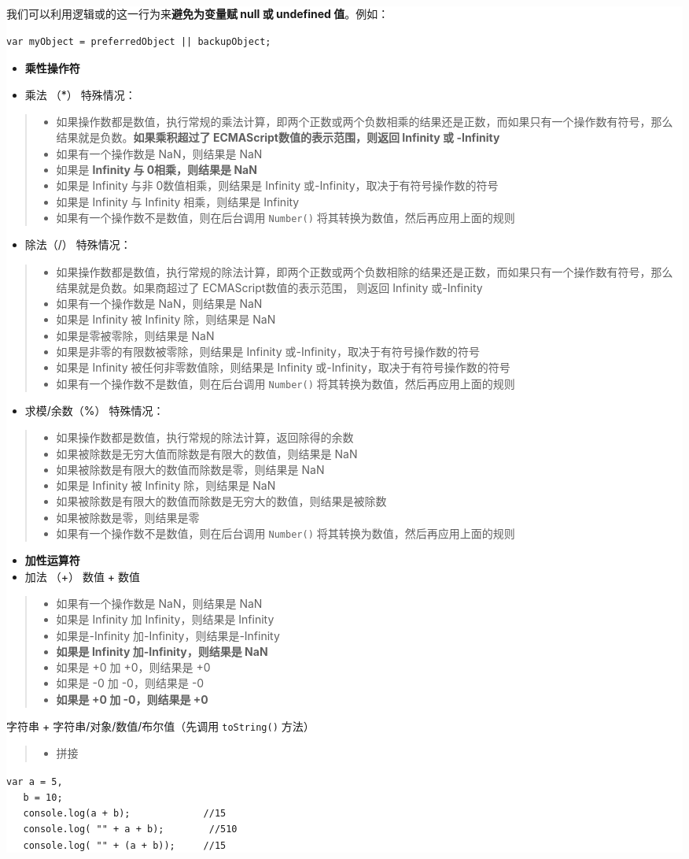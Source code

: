  我们可以利用逻辑或的这一行为来**避免为变量赋 null 或 undefined 值**。例如： 
 ```
 var myObject = preferredObject || backupObject; 
 ```
- **乘性操作符**

- 乘法 （*）
特殊情况：
> - 如果操作数都是数值，执行常规的乘法计算，即两个正数或两个负数相乘的结果还是正数，而如果只有一个操作数有符号，那么结果就是负数。**如果乘积超过了 ECMAScript数值的表示范围，则返回 Infinity 或 -Infinity**
> - 如果有一个操作数是 NaN，则结果是 NaN
> - 如果是 **Infinity 与 0相乘，则结果是 NaN**
> - 如果是 Infinity 与非 0数值相乘，则结果是 Infinity 或-Infinity，取决于有符号操作数的符号
> - 如果是 Infinity 与 Infinity 相乘，则结果是 Infinity
> - 如果有一个操作数不是数值，则在后台调用 ```Number()``` 将其转换为数值，然后再应用上面的规则

- 除法（/）
特殊情况：
> - 如果操作数都是数值，执行常规的除法计算，即两个正数或两个负数相除的结果还是正数，而如果只有一个操作数有符号，那么结果就是负数。如果商超过了 ECMAScript数值的表示范围， 则返回 Infinity 或-Infinity
> - 如果有一个操作数是 NaN，则结果是 NaN
> - 如果是 Infinity 被 Infinity 除，则结果是 NaN
> - 如果是零被零除，则结果是 NaN
> - 如果是非零的有限数被零除，则结果是 Infinity 或-Infinity，取决于有符号操作数的符号
> - 如果是 Infinity 被任何非零数值除，则结果是 Infinity 或-Infinity，取决于有符号操作数的符号
> - 如果有一个操作数不是数值，则在后台调用 ```Number()``` 将其转换为数值，然后再应用上面的规则

- 求模/余数（%）
特殊情况：
> - 如果操作数都是数值，执行常规的除法计算，返回除得的余数
> - 如果被除数是无穷大值而除数是有限大的数值，则结果是 NaN
> - 如果被除数是有限大的数值而除数是零，则结果是 NaN
> - 如果是 Infinity 被 Infinity 除，则结果是 NaN
> - 如果被除数是有限大的数值而除数是无穷大的数值，则结果是被除数
> - 如果被除数是零，则结果是零
> - 如果有一个操作数不是数值，则在后台调用 ```Number()``` 将其转换为数值，然后再应用上面的规则

- **加性运算符**
- 加法 （+）
数值 + 数值
> - 如果有一个操作数是 NaN，则结果是 NaN
> - 如果是 Infinity 加 Infinity，则结果是 Infinity
> - 如果是-Infinity 加-Infinity，则结果是-Infinity
> - **如果是 Infinity 加-Infinity，则结果是 NaN**
> - 如果是 +0 加 +0，则结果是 +0
> - 如果是 -0 加 -0，则结果是 -0
> - **如果是 +0 加 -0，则结果是 +0**

 字符串 + 字符串/对象/数值/布尔值（先调用 ```toString()``` 方法）
 > - 拼接
 
 ```
var a = 5, 
    b = 10; 
    console.log(a + b);             //15
    console.log( "" + a + b);        //510
    console.log( "" + (a + b));     //15
 ```
 